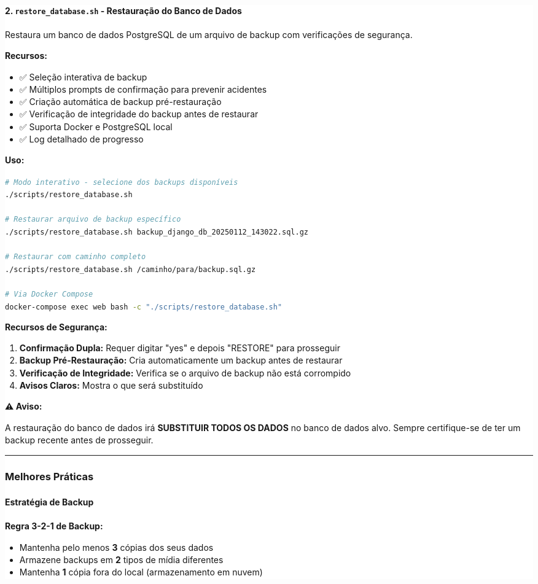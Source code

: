 
#### 2. `restore_database.sh` - Restauração do Banco de Dados

Restaura um banco de dados PostgreSQL de um arquivo de backup com verificações
de segurança.

**Recursos:**

- ✅ Seleção interativa de backup
- ✅ Múltiplos prompts de confirmação para prevenir acidentes
- ✅ Criação automática de backup pré-restauração
- ✅ Verificação de integridade do backup antes de restaurar
- ✅ Suporta Docker e PostgreSQL local
- ✅ Log detalhado de progresso

**Uso:**

```bash
# Modo interativo - selecione dos backups disponíveis
./scripts/restore_database.sh

# Restaurar arquivo de backup específico
./scripts/restore_database.sh backup_django_db_20250112_143022.sql.gz

# Restaurar com caminho completo
./scripts/restore_database.sh /caminho/para/backup.sql.gz

# Via Docker Compose
docker-compose exec web bash -c "./scripts/restore_database.sh"
```

**Recursos de Segurança:**

1. **Confirmação Dupla:** Requer digitar "yes" e depois "RESTORE" para
   prosseguir
2. **Backup Pré-Restauração:** Cria automaticamente um backup antes de restaurar
3. **Verificação de Integridade:** Verifica se o arquivo de backup não está
   corrompido
4. **Avisos Claros:** Mostra o que será substituído

**⚠️ Aviso:**

A restauração do banco de dados irá **SUBSTITUIR TODOS OS DADOS** no banco de
dados alvo. Sempre certifique-se de ter um backup recente antes de prosseguir.

---

### Melhores Práticas

#### Estratégia de Backup

**Regra 3-2-1 de Backup:**

- Mantenha pelo menos **3** cópias dos seus dados
- Armazene backups em **2** tipos de mídia diferentes
- Mantenha **1** cópia fora do local (armazenamento em nuvem)
